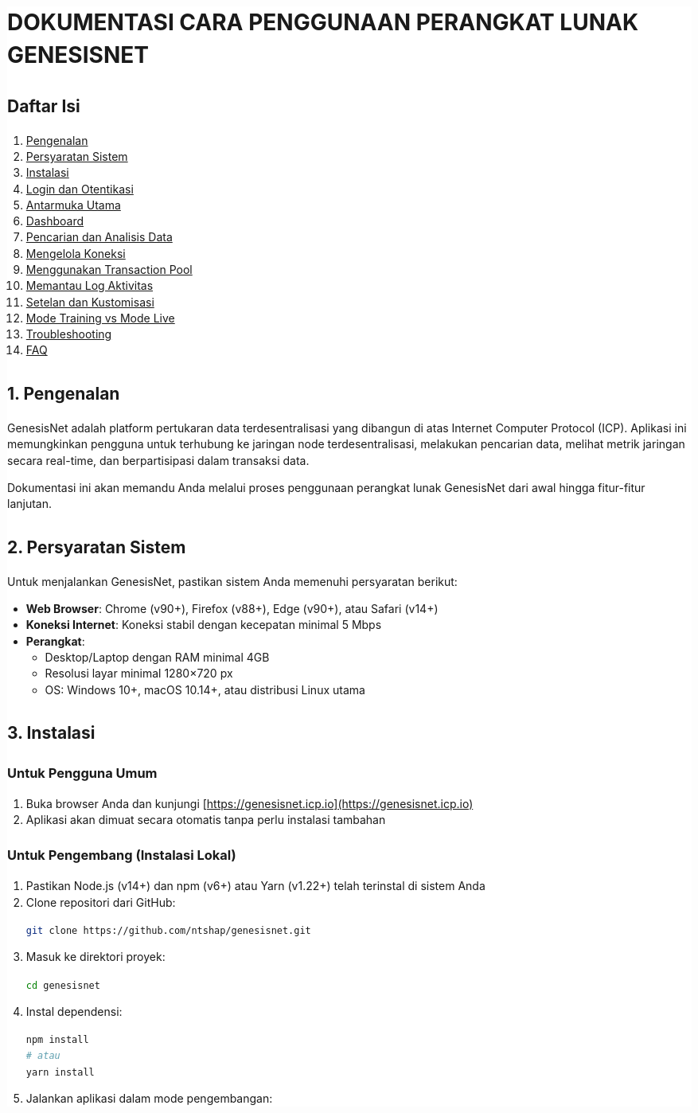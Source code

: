 # DOKUMENTASI CARA PENGGUNAAN PERANGKAT LUNAK GENESISNET

## Daftar Isi
1. [Pengenalan](#1-pengenalan)
2. [Persyaratan Sistem](#2-persyaratan-sistem)
3. [Instalasi](#3-instalasi)
4. [Login dan Otentikasi](#4-login-dan-otentikasi)
5. [Antarmuka Utama](#5-antarmuka-utama)
6. [Dashboard](#6-dashboard)
7. [Pencarian dan Analisis Data](#7-pencarian-dan-analisis-data)
8. [Mengelola Koneksi](#8-mengelola-koneksi)
9. [Menggunakan Transaction Pool](#9-menggunakan-transaction-pool)
10. [Memantau Log Aktivitas](#10-memantau-log-aktivitas)
11. [Setelan dan Kustomisasi](#11-setelan-dan-kustomisasi)
12. [Mode Training vs Mode Live](#12-mode-training-vs-mode-live)
13. [Troubleshooting](#13-troubleshooting)
14. [FAQ](#14-faq)

## 1. Pengenalan

GenesisNet adalah platform pertukaran data terdesentralisasi yang dibangun di atas Internet Computer Protocol (ICP). Aplikasi ini memungkinkan pengguna untuk terhubung ke jaringan node terdesentralisasi, melakukan pencarian data, melihat metrik jaringan secara real-time, dan berpartisipasi dalam transaksi data.

Dokumentasi ini akan memandu Anda melalui proses penggunaan perangkat lunak GenesisNet dari awal hingga fitur-fitur lanjutan.

## 2. Persyaratan Sistem

Untuk menjalankan GenesisNet, pastikan sistem Anda memenuhi persyaratan berikut:

- **Web Browser**: Chrome (v90+), Firefox (v88+), Edge (v90+), atau Safari (v14+)
- **Koneksi Internet**: Koneksi stabil dengan kecepatan minimal 5 Mbps
- **Perangkat**:
  - Desktop/Laptop dengan RAM minimal 4GB
  - Resolusi layar minimal 1280×720 px
  - OS: Windows 10+, macOS 10.14+, atau distribusi Linux utama

## 3. Instalasi

### Untuk Pengguna Umum
1. Buka browser Anda dan kunjungi [https://genesisnet.icp.io](https://genesisnet.icp.io)
2. Aplikasi akan dimuat secara otomatis tanpa perlu instalasi tambahan

### Untuk Pengembang (Instalasi Lokal)
1. Pastikan Node.js (v14+) dan npm (v6+) atau Yarn (v1.22+) telah terinstal di sistem Anda
2. Clone repositori dari GitHub:
   ```bash
   git clone https://github.com/ntshap/genesisnet.git
   ```
3. Masuk ke direktori proyek:
   ```bash
   cd genesisnet
   ```
4. Instal dependensi:
   ```bash
   npm install
   # atau
   yarn install
   ```
5. Jalankan aplikasi dalam mode pengembangan: